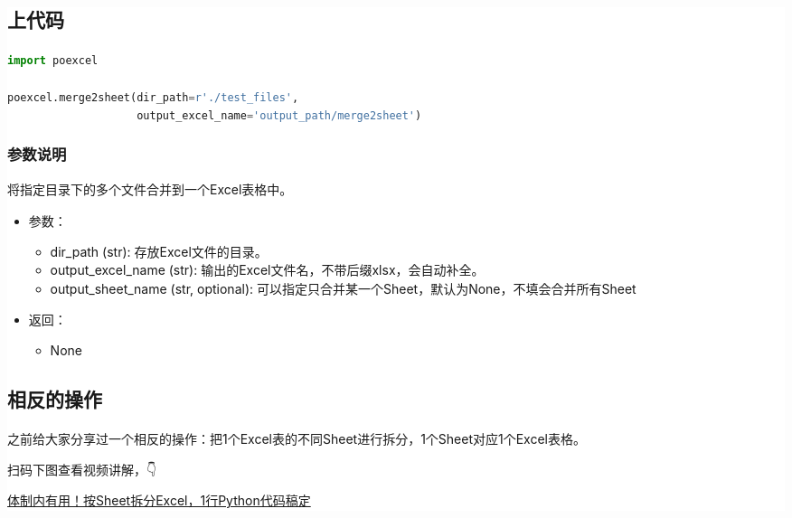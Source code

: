 ## 上代码

```python
import poexcel

poexcel.merge2sheet(dir_path=r'./test_files',
                    output_excel_name='output_path/merge2sheet')
```

### 参数说明

将指定目录下的多个文件合并到一个Excel表格中。

- 参数：
  - dir_path (str): 存放Excel文件的目录。
  - output_excel_name (str): 输出的Excel文件名，不带后缀xlsx，会自动补全。
  - output_sheet_name (str, optional): 可以指定只合并某一个Sheet，默认为None，不填会合并所有Sheet

- 返回：
  - None


## 相反的操作

之前给大家分享过一个相反的操作：把1个Excel表的不同Sheet进行拆分，1个Sheet对应1个Excel表格。

扫码下图查看视频讲解，👇

[体制内有用！按Sheet拆分Excel，1行Python代码稿定](https://www.bilibili.com/video/BV1ih4y1v7YY/?t=2&spm_id_from=333.1350.jump_directly&vd_source=ca20bb8763fcb18660aa74d7a87234fa)


